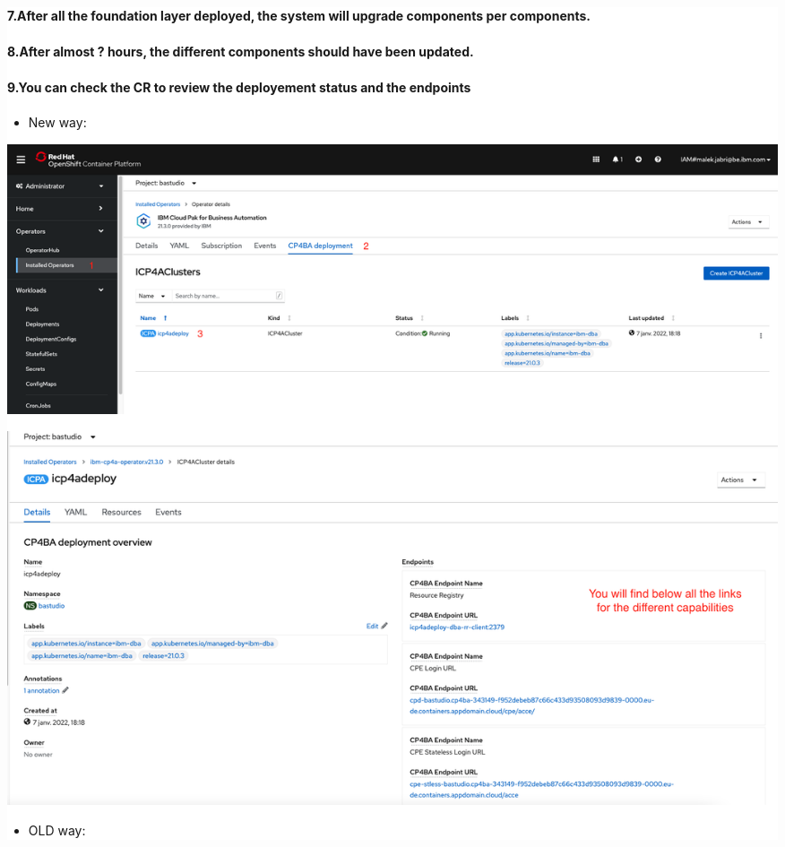 ####  7.After all the foundation layer deployed, the system will upgrade components per components.
####  8.After almost ? hours, the different components should have been updated. 

####  9.You can check the CR to review the deployement status and the endpoints
        
- New way:
    
![](./attachments/image-kydf8wnf.png?raw=true)

![](./attachments/image-kydfc1dm.png?raw=true)


- OLD way:
    
